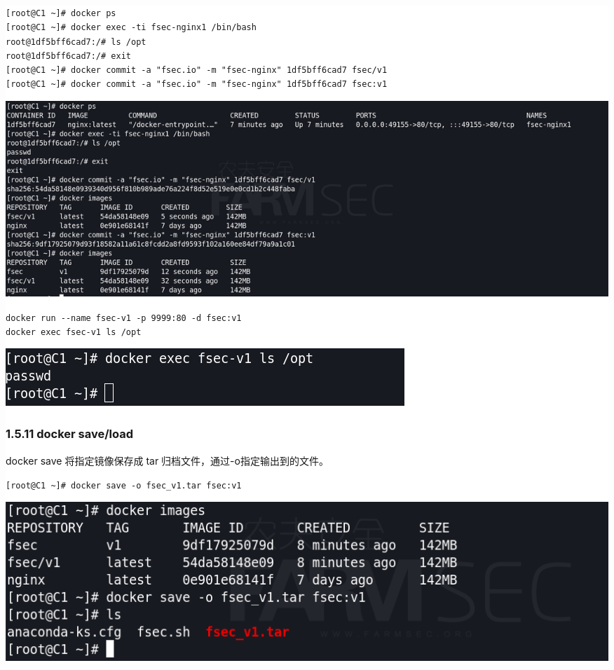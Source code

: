 ```
[root@C1 ~]# docker ps
[root@C1 ~]# docker exec -ti fsec-nginx1 /bin/bash
root@1df5bff6cad7:/# ls /opt
root@1df5bff6cad7:/# exit
[root@C1 ~]# docker commit -a "fsec.io" -m "fsec-nginx" 1df5bff6cad7 fsec/v1
[root@C1 ~]# docker commit -a "fsec.io" -m "fsec-nginx" 1df5bff6cad7 fsec:v1
```



![image-20220605012927123](../../images/image-20220605012927123.png)

```
docker run --name fsec-v1 -p 9999:80 -d fsec:v1
docker exec fsec-v1 ls /opt
```

![image-20220605013442912](../../images/image-20220605013442912.png)



### 1.5.11 docker save/load

docker save 将指定镜像保存成 tar 归档文件，通过-o指定输出到的文件。

```
[root@C1 ~]# docker save -o fsec_v1.tar fsec:v1
```

![image-20220605013726211](../../images/image-20220605013726211.png)
